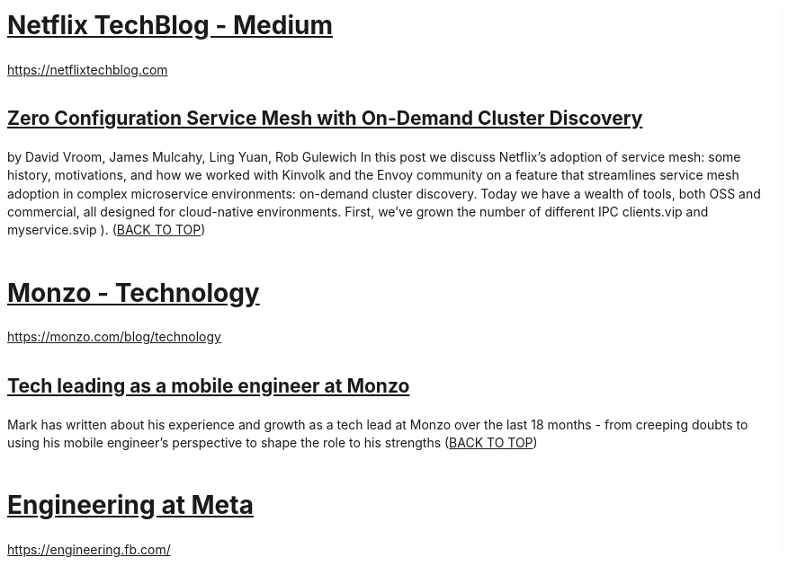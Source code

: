 <a name="1d42798c577548f3ec05aa29ede8ebba" />

# [Netflix TechBlog - Medium](https://netflixtechblog.com?source=rss----2615bd06b42e---4)

https://netflixtechblog.com



<a name="a3b4d797f74208e86e0dfbbb1d257e11" />

## [Zero Configuration Service Mesh with On-Demand Cluster Discovery](https://netflixtechblog.com/zero-configuration-service-mesh-with-on-demand-cluster-discovery-ac6483b52a51?source=rss----2615bd06b42e---4)


by David Vroom, James Mulcahy, Ling Yuan, Rob Gulewich In this post we discuss Netflix’s adoption of service mesh: some history, motivations, and how we worked with Kinvolk and the Envoy community on a feature that streamlines service mesh adoption in complex microservice environments: on-demand cluster discovery. Today we have a wealth of tools, both OSS and commercial, all designed for cloud-native environments. First, we’ve grown the number of different IPC clients.vip and myservice.svip ).
 ([BACK TO TOP](#toc_a3b4d797f74208e86e0dfbbb1d257e11))



<a name="5e98d20d463c1b6891e1e838c4eac0d6" />

# [Monzo - Technology](https://monzo.com/blog/technology)

https://monzo.com/blog/technology



<a name="692262de43a4e60c80578ad0f40dcaf2" />

## [Tech leading as a mobile engineer at Monzo](https://monzo.com/blog/2023/08/23/tech-leading-as-a-mobile-engineer-at-monzo)


Mark has written about his experience and growth as a tech lead at Monzo over the last 18 months - from creeping doubts to using his mobile engineer’s perspective to shape the role to his strengths
 ([BACK TO TOP](#toc_692262de43a4e60c80578ad0f40dcaf2))



<a name="0b92129000dd6b32c83de41f6beeabad" />

# [Engineering at Meta](https://engineering.fb.com/)

https://engineering.fb.com/



<a name="91ec450aefcdb64566f4a29bf1feff38" />
